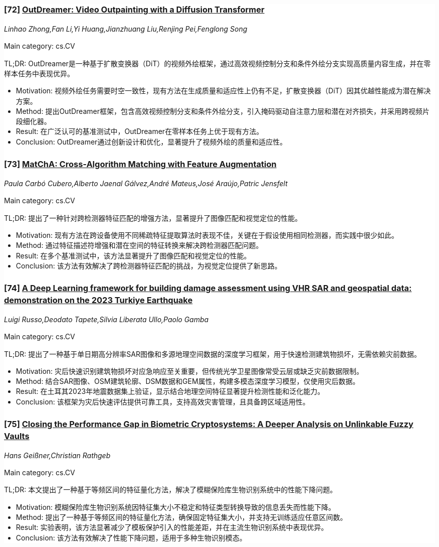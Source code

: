 
### [72] [OutDreamer: Video Outpainting with a Diffusion Transformer](https://arxiv.org/abs/2506.22298)
*Linhao Zhong,Fan Li,Yi Huang,Jianzhuang Liu,Renjing Pei,Fenglong Song*

Main category: cs.CV

TL;DR: OutDreamer是一种基于扩散变换器（DiT）的视频外绘框架，通过高效视频控制分支和条件外绘分支实现高质量内容生成，并在零样本任务中表现优异。

- Motivation: 视频外绘任务需要时空一致性，现有方法在生成质量和适应性上仍有不足，扩散变换器（DiT）因其优越性能成为潜在解决方案。
- Method: 提出OutDreamer框架，包含高效视频控制分支和条件外绘分支，引入掩码驱动自注意力层和潜在对齐损失，并采用跨视频片段细化器。
- Result: 在广泛认可的基准测试中，OutDreamer在零样本任务上优于现有方法。
- Conclusion: OutDreamer通过创新设计和优化，显著提升了视频外绘的质量和适应性。


### [73] [MatChA: Cross-Algorithm Matching with Feature Augmentation](https://arxiv.org/abs/2506.22336)
*Paula Carbó Cubero,Alberto Jaenal Gálvez,André Mateus,José Araújo,Patric Jensfelt*

Main category: cs.CV

TL;DR: 提出了一种针对跨检测器特征匹配的增强方法，显著提升了图像匹配和视觉定位的性能。

- Motivation: 现有方法在跨设备使用不同稀疏特征提取算法时表现不佳，关键在于假设使用相同检测器，而实践中很少如此。
- Method: 通过特征描述符增强和潜在空间的特征转换来解决跨检测器匹配问题。
- Result: 在多个基准测试中，该方法显著提升了图像匹配和视觉定位的性能。
- Conclusion: 该方法有效解决了跨检测器特征匹配的挑战，为视觉定位提供了新思路。


### [74] [A Deep Learning framework for building damage assessment using VHR SAR and geospatial data: demonstration on the 2023 Turkiye Earthquake](https://arxiv.org/abs/2506.22338)
*Luigi Russo,Deodato Tapete,Silvia Liberata Ullo,Paolo Gamba*

Main category: cs.CV

TL;DR: 提出了一种基于单日期高分辨率SAR图像和多源地理空间数据的深度学习框架，用于快速检测建筑物损坏，无需依赖灾前数据。

- Motivation: 灾后快速识别建筑物损坏对应急响应至关重要，但传统光学卫星图像常受云层或缺乏灾前数据限制。
- Method: 结合SAR图像、OSM建筑轮廓、DSM数据和GEM属性，构建多模态深度学习模型，仅使用灾后数据。
- Result: 在土耳其2023年地震数据集上验证，显示结合地理空间特征显著提升检测性能和泛化能力。
- Conclusion: 该框架为灾后快速评估提供可靠工具，支持高效灾害管理，且具备跨区域适用性。


### [75] [Closing the Performance Gap in Biometric Cryptosystems: A Deeper Analysis on Unlinkable Fuzzy Vaults](https://arxiv.org/abs/2506.22347)
*Hans Geißner,Christian Rathgeb*

Main category: cs.CV

TL;DR: 本文提出了一种基于等频区间的特征量化方法，解决了模糊保险库生物识别系统中的性能下降问题。

- Motivation: 模糊保险库生物识别系统因特征集大小不稳定和特征类型转换导致的信息丢失而性能下降。
- Method: 提出了一种基于等频区间的特征量化方法，确保固定特征集大小，并支持无训练适应任意区间数。
- Result: 实验表明，该方法显著减少了模板保护引入的性能差距，并在主流生物识别系统中表现优异。
- Conclusion: 该方法有效解决了性能下降问题，适用于多种生物识别模态。
